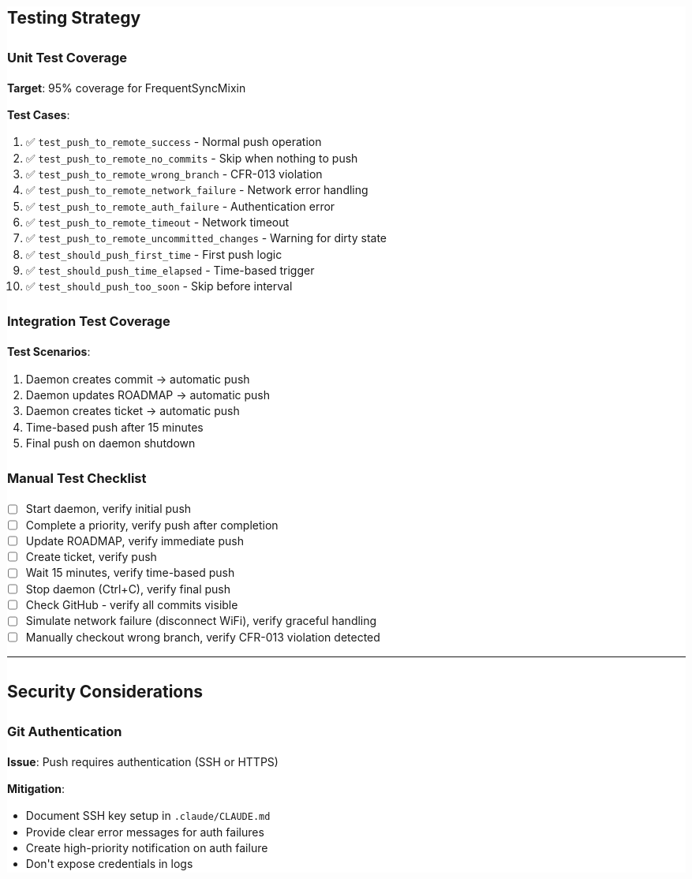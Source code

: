 
## Testing Strategy

### Unit Test Coverage

**Target**: 95% coverage for FrequentSyncMixin

**Test Cases**:
1. ✅ `test_push_to_remote_success` - Normal push operation
2. ✅ `test_push_to_remote_no_commits` - Skip when nothing to push
3. ✅ `test_push_to_remote_wrong_branch` - CFR-013 violation
4. ✅ `test_push_to_remote_network_failure` - Network error handling
5. ✅ `test_push_to_remote_auth_failure` - Authentication error
6. ✅ `test_push_to_remote_timeout` - Network timeout
7. ✅ `test_push_to_remote_uncommitted_changes` - Warning for dirty state
8. ✅ `test_should_push_first_time` - First push logic
9. ✅ `test_should_push_time_elapsed` - Time-based trigger
10. ✅ `test_should_push_too_soon` - Skip before interval

### Integration Test Coverage

**Test Scenarios**:
1. Daemon creates commit → automatic push
2. Daemon updates ROADMAP → automatic push
3. Daemon creates ticket → automatic push
4. Time-based push after 15 minutes
5. Final push on daemon shutdown

### Manual Test Checklist

- [ ] Start daemon, verify initial push
- [ ] Complete a priority, verify push after completion
- [ ] Update ROADMAP, verify immediate push
- [ ] Create ticket, verify push
- [ ] Wait 15 minutes, verify time-based push
- [ ] Stop daemon (Ctrl+C), verify final push
- [ ] Check GitHub - verify all commits visible
- [ ] Simulate network failure (disconnect WiFi), verify graceful handling
- [ ] Manually checkout wrong branch, verify CFR-013 violation detected

---

## Security Considerations

### Git Authentication

**Issue**: Push requires authentication (SSH or HTTPS)

**Mitigation**:
- Document SSH key setup in `.claude/CLAUDE.md`
- Provide clear error messages for auth failures
- Create high-priority notification on auth failure
- Don't expose credentials in logs
